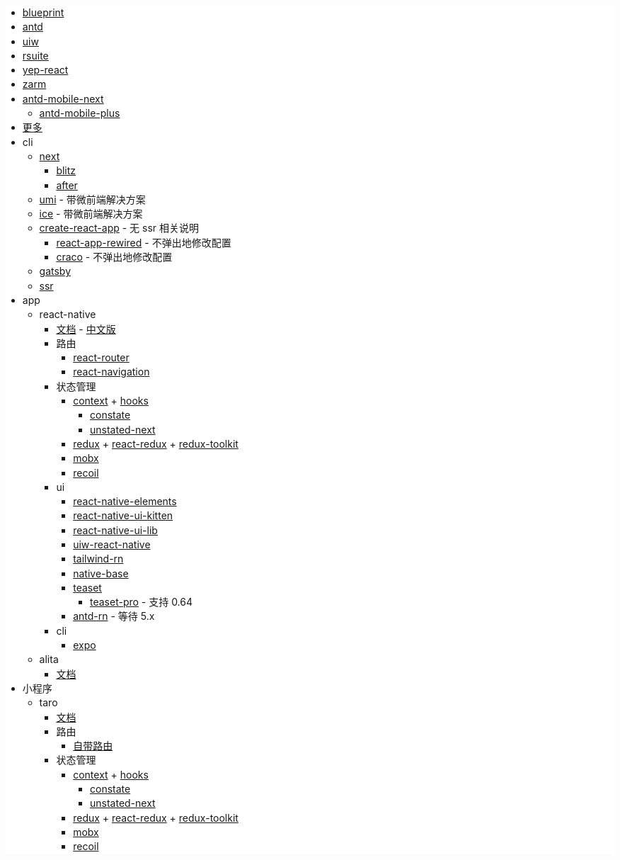   - [blueprint](https://blueprintjs.com/)
  - [antd](https://ant.design/)
  - [uiw](https://uiwjs.github.io/#/)
  - [rsuite](https://rsuitejs.com/)
  - [yep-react](https://yep-react.jd.com/)
  - [zarm](https://zarm.design/)
  - [antd-mobile-next](https://next.mobile.ant.design/)
    - [antd-mobile-plus](https://antd-plus.alitajs.com/)
  - [更多](https://github.com/topics/react)
- cli
  - [next](https://nextjs.org/docs/getting-started)
    - [blitz](https://github.com/blitz-js/blitz#readme)
    - [after](https://github.com/jaredpalmer/after.js#readme)
  - [umi](https://umijs.org/zh-CN) - 带微前端解决方案
  - [ice](https://ice.work/) - 带微前端解决方案
  - [create-react-app](https://create-react-app.dev/) - 无 ssr 相关说明
    - [react-app-rewired](https://github.com/timarney/react-app-rewired#readme) - 不弹出地修改配置
    - [craco](https://github.com/gsoft-inc/craco) - 不弹出地修改配置
  - [gatsby](https://www.gatsbyjs.com/)
  - [ssr](https://github.com/ykfe/ssr#readme)
- app
  - react-native
    - [文档](https://facebook.github.io/react-native/) - [中文版](https://reactnative.cn/)
    - 路由
      - [react-router](https://reacttraining.com/react-router/web/guides/quick-start)
      - [react-navigation](https://reactnavigation.org/)
    - 状态管理
      - [context](https://reactjs.org/docs/context.html) + [hooks](https://reactjs.org/docs/hooks-intro.html)
        - [constate](https://github.com/diegohaz/constate#readme)
        - [unstated-next](https://github.com/jamiebuilds/unstated-next#readme)
      - [redux](https://redux.js.org/) + [react-redux](https://react-redux.js.org/) + [redux-toolkit](https://redux-toolkit.js.org/)
      - [mobx](https://mobx.js.org/)
      - [recoil](https://recoiljs.org/)
    - ui
      - [react-native-elements](https://react-native-elements.github.io/react-native-elements/docs/overview.html)
      - [react-native-ui-kitten](https://akveo.github.io/react-native-ui-kitten/)
      - [react-native-ui-lib](https://wix.github.io/react-native-ui-lib/)
      - [uiw-react-native](https://github.com/uiwjs/react-native-uiw#readme)
      - [tailwind-rn](https://github.com/vadimdemedes/tailwind-rn#readme)
      - [native-base](https://nativebase.io/)
      - [teaset](https://github.com/rilyu/teaset#readme)
        - [teaset-pro](https://github.com/lzhd/teaset-pro#readme) - 支持 0.64
      - [antd-rn](https://rn.mobile.ant.design/) - 等待 5.x
    - cli
      - [expo](https://docs.expo.io/)
  - alita
    - [文档](https://alitajs.com/)
- 小程序
  - taro
    - [文档](https://taro-docs.jd.com/taro/docs/README.html)
    - 路由
      - [自带路由](https://taro-docs.jd.com/taro/docs/router/)
    - 状态管理
      - [context](https://reactjs.org/docs/context.html) + [hooks](https://reactjs.org/docs/hooks-intro.html)
        - [constate](https://github.com/diegohaz/constate#readme)
        - [unstated-next](https://github.com/jamiebuilds/unstated-next#readme)
      - [redux](https://redux.js.org/) + [react-redux](https://react-redux.js.org/) + [redux-toolkit](https://redux-toolkit.js.org/)
      - [mobx](https://mobx.js.org/)
      - [recoil](https://recoiljs.org/)